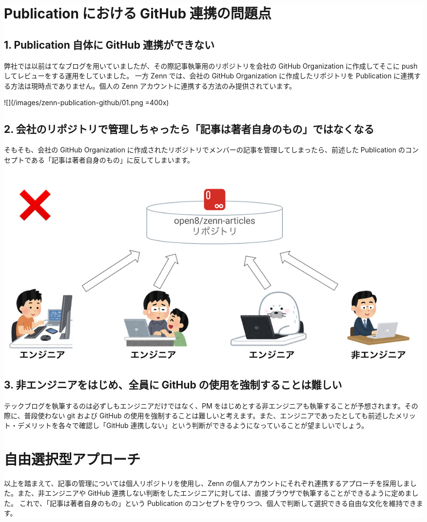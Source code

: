 # Publication における GitHub 連携の問題点
## 1. Publication 自体に GitHub 連携ができない
弊社では以前はてなブログを用いていましたが、その際記事執筆用のリポジトリを会社の GitHub Organization に作成してそこに push してレビューをする運用をしていました。
一方 Zenn では、会社の GitHub Organization に作成したリポジトリを Publication に連携する方法は現時点でありません。個人の Zenn アカウントに連携する方法のみ提供されています。

![](/images/zenn-publication-github/01.png =400x)

## 2. 会社のリポジトリで管理しちゃったら「記事は著者自身のもの」ではなくなる
そもそも、会社の GitHub Organization に作成されたリポジトリでメンバーの記事を管理してしまったら、前述した Publication のコンセプトである「記事は著者自身のもの」に反してしまいます。

![](/images/zenn-publication-github/02.png)

## 3. 非エンジニアをはじめ、全員に GitHub の使用を強制することは難しい
テックブログを執筆するのは必ずしもエンジニアだけではなく、PM をはじめとする非エンジニアも執筆することが予想されます。その際に、普段使わない git および GitHub の使用を強制することは難しいと考えます。また、エンジニアであったとしても前述したメリット・デメリットを各々で確認し「GitHub 連携しない」という判断ができるようになっていることが望ましいでしょう。

# 自由選択型アプローチ
以上を踏まえて、記事の管理については個人リポジトリを使用し、Zenn の個人アカウントにそれぞれ連携するアプローチを採用しました。また、非エンジニアや GitHub 連携しない判断をしたエンジニアに対しては、直接ブラウザで執筆することができるように定めました。
これで、「記事は著者自身のもの」という Publication のコンセプトを守りつつ、個人で判断して選択できる自由な文化を維持できます。
